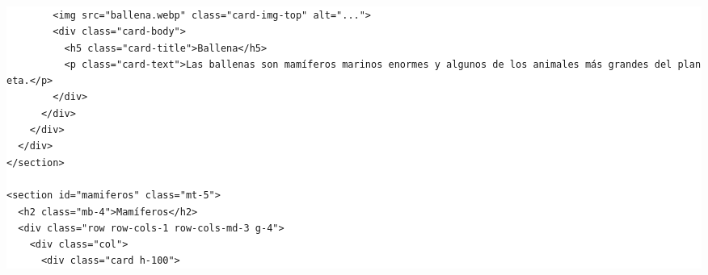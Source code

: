             <img src="ballena.webp" class="card-img-top" alt="...">
            <div class="card-body">
              <h5 class="card-title">Ballena</h5>
              <p class="card-text">Las ballenas son mamíferos marinos enormes y algunos de los animales más grandes del planeta.</p>
            </div>
          </div>
        </div>
      </div>
    </section>

    <section id="mamiferos" class="mt-5">
      <h2 class="mb-4">Mamíferos</h2>
      <div class="row row-cols-1 row-cols-md-3 g-4">
        <div class="col">
          <div class="card h-100">